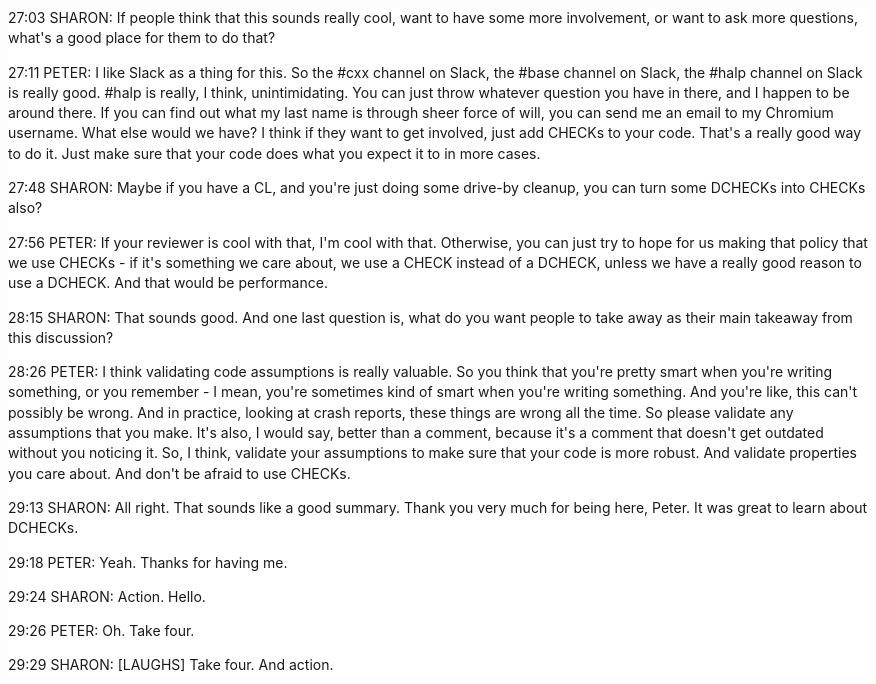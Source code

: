 27:03 SHARON: If people think that this sounds really cool, want to have some
more involvement, or want to ask more questions, what's a good place for them
to do that?

27:11 PETER: I like Slack as a thing for this. So the #cxx channel on Slack,
the #base channel on Slack, the #halp channel on Slack is really good. #halp is
really, I think, unintimidating. You can just throw whatever question you have
in there, and I happen to be around there. If you can find out what my last
name is through sheer force of will, you can send me an email to my Chromium
username. What else would we have? I think if they want to get involved, just
add CHECKs to your code. That's a really good way to do it. Just make sure that
your code does what you expect it to in more cases.

27:48 SHARON: Maybe if you have a CL, and you're just doing some drive-by
cleanup, you can turn some DCHECKs into CHECKs also?

27:56 PETER: If your reviewer is cool with that, I'm cool with that. Otherwise,
you can just try to hope for us making that policy that we use CHECKs - if it's
something we care about, we use a CHECK instead of a DCHECK, unless we have a
really good reason to use a DCHECK. And that would be performance.

28:15 SHARON: That sounds good. And one last question is, what do you want
people to take away as their main takeaway from this discussion?

28:26 PETER: I think validating code assumptions is really valuable. So you
think that you're pretty smart when you're writing something, or you remember -
I mean, you're sometimes kind of smart when you're writing something. And
you're like, this can't possibly be wrong. And in practice, looking at crash
reports, these things are wrong all the time. So please validate any
assumptions that you make. It's also, I would say, better than a comment,
because it's a comment that doesn't get outdated without you noticing it. So, I
think, validate your assumptions to make sure that your code is more robust.
And validate properties you care about. And don't be afraid to use CHECKs.

29:13 SHARON: All right. That sounds like a good summary. Thank you very much
for being here, Peter. It was great to learn about DCHECKs.

29:18 PETER: Yeah. Thanks for having me.

29:24 SHARON: Action. Hello.

29:26 PETER: Oh. Take four.

29:29 SHARON: [LAUGHS] Take four. And action.
